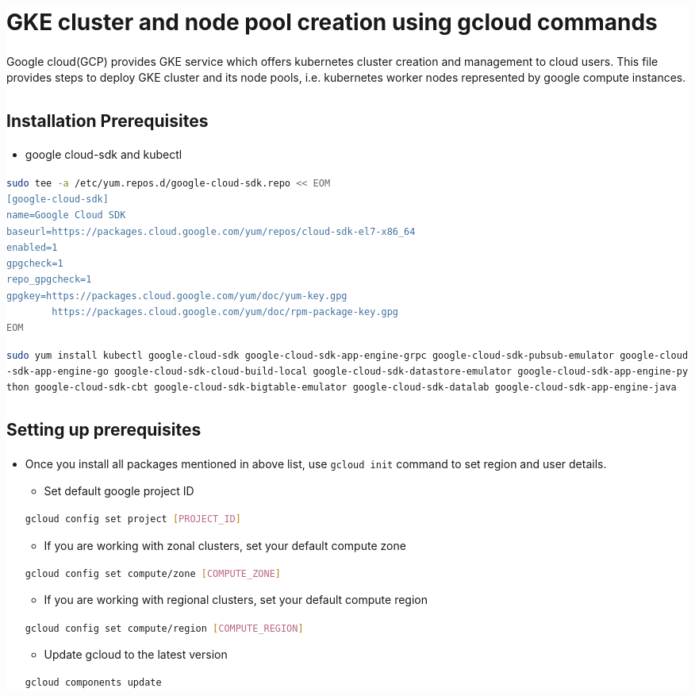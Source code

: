 # GKE cluster and node pool creation using gcloud commands
Google cloud(GCP) provides GKE service which offers kubernetes cluster creation and management to cloud users.
This file provides steps to deploy GKE cluster and its node pools, i.e. kubernetes worker nodes represented by google compute instances.

## Installation Prerequisites
* google cloud-sdk and kubectl
```sh
sudo tee -a /etc/yum.repos.d/google-cloud-sdk.repo << EOM
[google-cloud-sdk]
name=Google Cloud SDK
baseurl=https://packages.cloud.google.com/yum/repos/cloud-sdk-el7-x86_64
enabled=1
gpgcheck=1
repo_gpgcheck=1
gpgkey=https://packages.cloud.google.com/yum/doc/yum-key.gpg
        https://packages.cloud.google.com/yum/doc/rpm-package-key.gpg
EOM
```

```sh
sudo yum install kubectl google-cloud-sdk google-cloud-sdk-app-engine-grpc google-cloud-sdk-pubsub-emulator google-cloud-sdk-app-engine-go google-cloud-sdk-cloud-build-local google-cloud-sdk-datastore-emulator google-cloud-sdk-app-engine-python google-cloud-sdk-cbt google-cloud-sdk-bigtable-emulator google-cloud-sdk-datalab google-cloud-sdk-app-engine-java
```


## Setting up prerequisites

* Once you install all packages mentioned in above list, use ```gcloud init``` command to set region and user details.
    * Set default google project ID
    ```sh
    gcloud config set project [PROJECT_ID]
    ```

    * If you are working with zonal clusters, set your default compute zone
    ```sh
    gcloud config set compute/zone [COMPUTE_ZONE]
    ```

    * If you are working with regional clusters, set your default compute region
    ```sh
    gcloud config set compute/region [COMPUTE_REGION]
    ```

    * Update gcloud to the latest version
    ```sh
    gcloud components update
    ```
